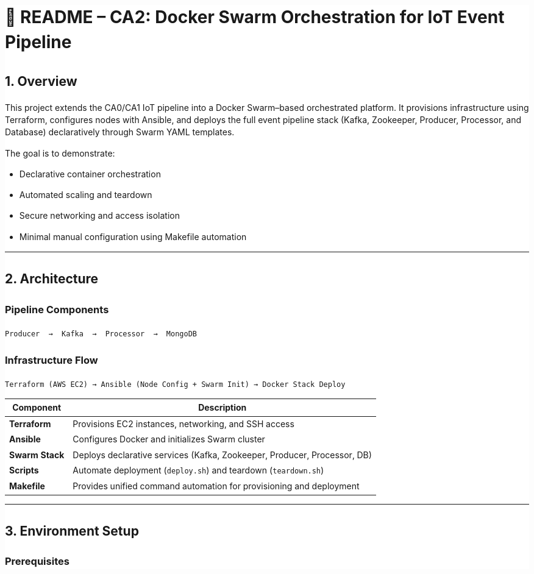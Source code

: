 # 📘 README – CA2: Docker Swarm Orchestration for IoT Event Pipeline

## 1. Overview

This project extends the CA0/CA1 IoT pipeline into a Docker Swarm–based orchestrated platform.
It provisions infrastructure using Terraform, configures nodes with Ansible, and deploys the full event pipeline stack (Kafka, Zookeeper, Producer, Processor, and Database) declaratively through Swarm YAML templates.

The goal is to demonstrate:

- Declarative container orchestration

- Automated scaling and teardown

- Secure networking and access isolation

- Minimal manual configuration using Makefile automation

---

## 2. Architecture

### Pipeline Components
```
Producer  →  Kafka  →  Processor  →  MongoDB
```

### Infrastructure Flow
```
Terraform (AWS EC2) → Ansible (Node Config + Swarm Init) → Docker Stack Deploy
```

| Component       | Description                                                              |
| --------------- | ------------------------------------------------------------------------ |
| **Terraform**   | Provisions EC2 instances, networking, and SSH access                     |
| **Ansible**     | Configures Docker and initializes Swarm cluster                          |
| **Swarm Stack** | Deploys declarative services (Kafka, Zookeeper, Producer, Processor, DB) |
| **Scripts**     | Automate deployment (`deploy.sh`) and teardown (`teardown.sh`)           |
| **Makefile**    | Provides unified command automation for provisioning and deployment      |

---

## 3. Environment Setup

### Prerequisites
